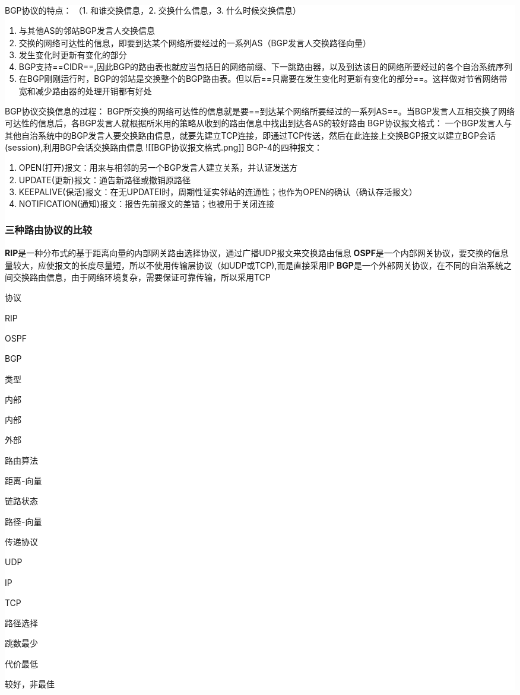 BGP协议的特点： （1. 和谁交换信息，2. 交换什么信息，3. 什么时候交换信息）

1.  与其他AS的邻站BGP发言人交换信息
2.  交换的网络可达性的信息，即要到达某个网络所要经过的一系列AS（BGP发言人交换路径向量）
3.  发生变化时更新有变化的部分
4.  BGP支持==CIDR==,因此BGP的路由表也就应当包括目的网络前缀、下一跳路由器，以及到达该目的网络所要经过的各个自治系统序列
5.  在BGP刚刚运行时，BGP的邻站是交换整个的BGP路由表。但以后==只需要在发生变化时更新有变化的部分==。这样做对节省网络带宽和减少路由器的处理开销都有好处

BGP协议交换信息的过程： BGP所交换的网络可达性的信息就是要==到达某个网络所要经过的一系列AS==。当BGP发言人互相交换了网络可达性的信息后，各BGP发言人就根据所米用的策略从收到的路由信息中找出到达各AS的较好路由 BGP协议报文格式： 一个BGP发言人与其他自治系统中的BGP发言人要交换路由信息，就要先建立TCP连接，即通过TCP传送，然后在此连接上交换BGP报文以建立BGP会话(session),利用BGP会话交换路由信息 !\[\[BGP协议报文格式.png\]\] BGP-4的四种报文：

1.  OPEN(打开)报文：用来与相邻的另一个BGP发言人建立关系，并认证发送方
2.  UPDATE(更新)报文：通告新路径或撤销原路径
3.  KEEPALIVE(保活)报文：在无UPDATEI时，周期性证实邻站的连通性；也作为OPEN的确认（确认存活报文）
4.  NOTIFICATION(通知)报文：报告先前报文的差错；也被用于关闭连接

### 三种路由协议的比较

**RIP**是一种分布式的基于距离向量的内部网关路由选择协议，通过广播UDP报文来交换路由信息 **OSPF**是一个内部网关协议，要交换的信息量较大，应使报文的长度尽量短，所以不使用传输层协议（如UDP或TCP),而是直接采用IP **BGP**是一个外部网关协议，在不同的自治系统之间交换路由信息，由于网络环境复杂，需要保证可靠传输，所以采用TCP

协议

RIP

OSPF

BGP

类型

内部

内部

外部

路由算法

距离-向量

链路状态

路径-向量

传递协议

UDP

IP

TCP

路径选择

跳数最少

代价最低

较好，非最佳
